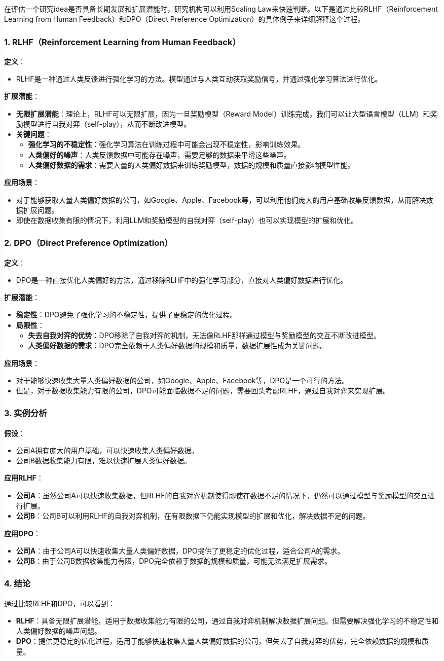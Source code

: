 
在评估一个研究idea是否具备长期发展和扩展潜能时，研究机构可以利用Scaling Law来快速判断。以下是通过比较RLHF（Reinforcement Learning from Human Feedback）和DPO（Direct Preference Optimization）的具体例子来详细解释这个过程。

### 1. RLHF（Reinforcement Learning from Human Feedback）

**定义**：
- RLHF是一种通过人类反馈进行强化学习的方法。模型通过与人类互动获取奖励信号，并通过强化学习算法进行优化。

**扩展潜能**：
- **无限扩展潜能**：理论上，RLHF可以无限扩展，因为一旦奖励模型（Reward Model）训练完成，我们可以让大型语言模型（LLM）和奖励模型进行自我对弈（self-play），从而不断改进模型。
- **关键问题**：
  - **强化学习的不稳定性**：强化学习算法在训练过程中可能会出现不稳定性，影响训练效果。
  - **人类偏好的噪声**：人类反馈数据中可能存在噪声，需要足够的数据来平滑这些噪声。
  - **人类偏好数据的需求**：需要大量的人类偏好数据来训练奖励模型，数据的规模和质量直接影响模型性能。

**应用场景**：
- 对于能够获取大量人类偏好数据的公司，如Google、Apple、Facebook等，可以利用他们庞大的用户基础收集反馈数据，从而解决数据扩展问题。
- 即使在数据收集有限的情况下，利用LLM和奖励模型的自我对弈（self-play）也可以实现模型的扩展和优化。

### 2. DPO（Direct Preference Optimization）

**定义**：
- DPO是一种直接优化人类偏好的方法，通过移除RLHF中的强化学习部分，直接对人类偏好数据进行优化。

**扩展潜能**：
- **稳定性**：DPO避免了强化学习的不稳定性，提供了更稳定的优化过程。
- **局限性**：
  - **失去自我对弈的优势**：DPO移除了自我对弈的机制，无法像RLHF那样通过模型与奖励模型的交互不断改进模型。
  - **人类偏好数据的需求**：DPO完全依赖于人类偏好数据的规模和质量，数据扩展性成为关键问题。

**应用场景**：
- 对于能够快速收集大量人类偏好数据的公司，如Google、Apple、Facebook等，DPO是一个可行的方法。
- 但是，对于数据收集能力有限的公司，DPO可能面临数据不足的问题，需要回头考虑RLHF，通过自我对弈来实现扩展。

### 3. 实例分析

**假设**：
- 公司A拥有庞大的用户基础，可以快速收集人类偏好数据。
- 公司B数据收集能力有限，难以快速扩展人类偏好数据。

**应用RLHF**：
- **公司A**：虽然公司A可以快速收集数据，但RLHF的自我对弈机制使得即使在数据不足的情况下，仍然可以通过模型与奖励模型的交互进行扩展。
- **公司B**：公司B可以利用RLHF的自我对弈机制，在有限数据下仍能实现模型的扩展和优化，解决数据不足的问题。

**应用DPO**：
- **公司A**：由于公司A可以快速收集大量人类偏好数据，DPO提供了更稳定的优化过程，适合公司A的需求。
- **公司B**：由于公司B数据收集能力有限，DPO完全依赖于数据的规模和质量，可能无法满足扩展需求。

### 4. 结论

通过比较RLHF和DPO，可以看到：

- **RLHF**：具备无限扩展潜能，适用于数据收集能力有限的公司，通过自我对弈机制解决数据扩展问题。但需要解决强化学习的不稳定性和人类偏好数据的噪声问题。
- **DPO**：提供更稳定的优化过程，适用于能够快速收集大量人类偏好数据的公司，但失去了自我对弈的优势，完全依赖数据的规模和质量。

